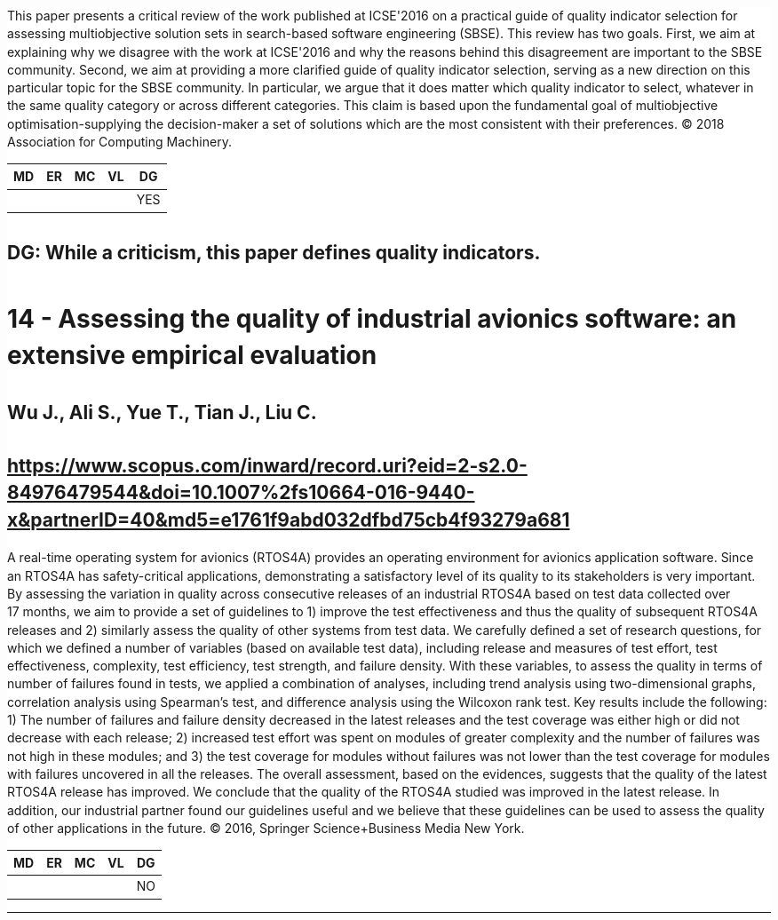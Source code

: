 This paper presents a critical review of the work published at ICSE'2016 on a practical guide of quality indicator selection for assessing multiobjective solution sets in search-based software engineering (SBSE). This review has two goals. First, we aim at explaining why we disagree with the work at ICSE'2016 and why the reasons behind this disagreement are important to the SBSE community. Second, we aim at providing a more clarified guide of quality indicator selection, serving as a new direction on this particular topic for the SBSE community. In particular, we argue that it does matter which quality indicator to select, whatever in the same quality category or across different categories. This claim is based upon the fundamental goal of multiobjective optimisation-supplying the decision-maker a set of solutions which are the most consistent with their preferences. © 2018 Association for Computing Machinery.

| MD  | ER  | MC  | VL  | DG  |
| --- | --- | --- | --- | --- |
|  |  |  |  | YES |

DG: While a criticism, this paper defines quality indicators.
---

# 14 - Assessing the quality of industrial avionics software: an extensive empirical evaluation

## Wu J., Ali S., Yue T., Tian J., Liu C.

## https://www.scopus.com/inward/record.uri?eid=2-s2.0-84976479544&doi=10.1007%2fs10664-016-9440-x&partnerID=40&md5=e1761f9abd032dfbd75cb4f93279a681

A real-time operating system for avionics (RTOS4A) provides an operating environment for avionics application software. Since an RTOS4A has safety-critical applications, demonstrating a satisfactory level of its quality to its stakeholders is very important. By assessing the variation in quality across consecutive releases of an industrial RTOS4A based on test data collected over 17 months, we aim to provide a set of guidelines to 1) improve the test effectiveness and thus the quality of subsequent RTOS4A releases and 2) similarly assess the quality of other systems from test data. We carefully defined a set of research questions, for which we defined a number of variables (based on available test data), including release and measures of test effort, test effectiveness, complexity, test efficiency, test strength, and failure density. With these variables, to assess the quality in terms of number of failures found in tests, we applied a combination of analyses, including trend analysis using two-dimensional graphs, correlation analysis using Spearman’s test, and difference analysis using the Wilcoxon rank test. Key results include the following: 1) The number of failures and failure density decreased in the latest releases and the test coverage was either high or did not decrease with each release; 2) increased test effort was spent on modules of greater complexity and the number of failures was not high in these modules; and 3) the test coverage for modules without failures was not lower than the test coverage for modules with failures uncovered in all the releases. The overall assessment, based on the evidences, suggests that the quality of the latest RTOS4A release has improved. We conclude that the quality of the RTOS4A studied was improved in the latest release. In addition, our industrial partner found our guidelines useful and we believe that these guidelines can be used to assess the quality of other applications in the future. © 2016, Springer Science+Business Media New York.

| MD  | ER  | MC  | VL  | DG  |
| --- | --- | --- | --- | --- |
|  |  |  |  | NO |
---
